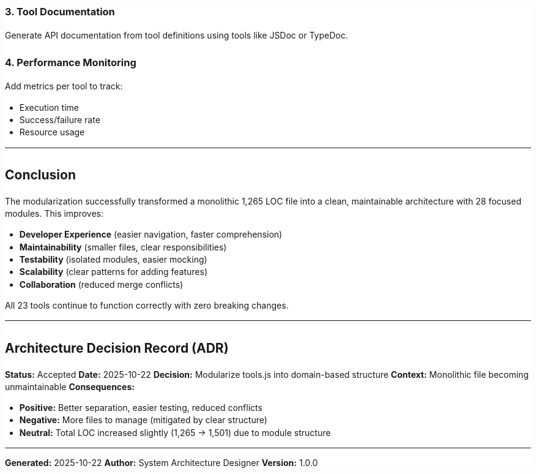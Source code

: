 ### 3. Tool Documentation
Generate API documentation from tool definitions using tools like JSDoc or TypeDoc.

### 4. Performance Monitoring
Add metrics per tool to track:
- Execution time
- Success/failure rate
- Resource usage

---

## Conclusion

The modularization successfully transformed a monolithic 1,265 LOC file into a clean, maintainable architecture with 28 focused modules. This improves:

- **Developer Experience** (easier navigation, faster comprehension)
- **Maintainability** (smaller files, clear responsibilities)
- **Testability** (isolated modules, easier mocking)
- **Scalability** (clear patterns for adding features)
- **Collaboration** (reduced merge conflicts)

All 23 tools continue to function correctly with zero breaking changes.

---

## Architecture Decision Record (ADR)

**Status:** Accepted
**Date:** 2025-10-22
**Decision:** Modularize tools.js into domain-based structure
**Context:** Monolithic file becoming unmaintainable
**Consequences:**
- **Positive:** Better separation, easier testing, reduced conflicts
- **Negative:** More files to manage (mitigated by clear structure)
- **Neutral:** Total LOC increased slightly (1,265 → 1,501) due to module structure

---

**Generated:** 2025-10-22
**Author:** System Architecture Designer
**Version:** 1.0.0
